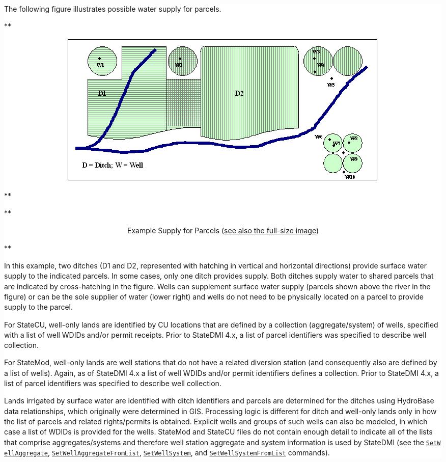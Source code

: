 The following figure illustrates possible water supply for parcels.

**<p style="text-align: center;">
![Parcel Supply Diagram](ParcelSupplyDiagram.png)
</p>**

**<p style="text-align: center;">
Example Supply for Parcels (<a href="../ParcelSupplyDiagram.png">see also the full-size image</a>)
</p>**

In this example, two ditches (D1 and D2, represented with hatching in vertical and horizontal directions)
provide surface water supply to the indicated parcels.
In some cases, only one ditch provides supply.
Both ditches supply water to shared parcels that are indicated by cross-hatching in the figure.
Wells can supplement surface water supply (parcels shown above the river in the figure)
or can be the sole supplier of water (lower right) and wells do not need to be physically
located on a parcel to provide supply to the parcel.

For StateCU, well-only lands are identified by CU locations that are defined by a collection (aggregate/system)
of wells, specified with a list of well WDIDs and/or permit receipts.
Prior to StateDMI 4.x, a list of parcel identifiers was specified to describe well collection.

For StateMod, well-only lands are well stations that do not have a related diversion station
(and consequently also are defined by a list of wells).
Again, as of StateDMI 4.x a list of well
WDIDs and/or permit identifiers defines a collection.
Prior to StateDMI 4.x, a list of parcel identifiers was specified to describe well collection.

Lands irrigated by surface water are identified with ditch identifiers and parcels
are determined for the ditches using HydroBase data relationships,
which originally were determined in GIS.
Processing logic is different for ditch and well-only lands only in
how the list of parcels and related rights/permits is obtained.
Explicit wells and groups of such wells can also be modeled,
in which case a list of WDIDs is provided for the wells.
StateMod and StateCU files do not contain enough detail to indicate all of the lists that
comprise aggregates/systems and therefore well station aggregate and system information
is used by StateDMI (see the
[`SetWellAggregate`](../SetWellAggregate/SetWellAggregate.md),
[`SetWellAggregateFromList`](../SetWellAggregateFromList/SetWellAggregateFromList.md),
[`SetWellSystem`](../SetWellSystem/SetWellSystem.md),
and [`SetWellSystemFromList`](../SetWellSystemFromList/SetWellSystemFromList.md) commands).

